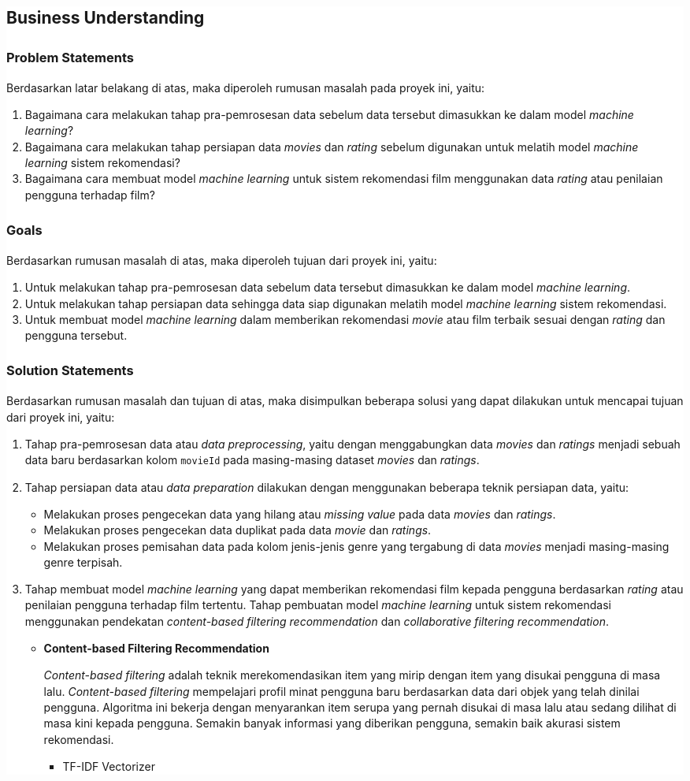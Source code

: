 ## Business Understanding

### Problem Statements

Berdasarkan latar belakang di atas, maka diperoleh rumusan masalah pada proyek ini, yaitu:
1. Bagaimana cara melakukan tahap pra-pemrosesan data sebelum data tersebut dimasukkan ke dalam model *machine learning*?
2. Bagaimana cara melakukan tahap persiapan data *movies* dan *rating* sebelum digunakan untuk melatih model *machine learning* sistem rekomendasi?
3. Bagaimana cara membuat model *machine learning* untuk sistem rekomendasi film menggunakan data *rating* atau penilaian pengguna terhadap film?

### Goals

Berdasarkan rumusan masalah di atas, maka diperoleh tujuan dari proyek ini, yaitu:
1. Untuk melakukan tahap pra-pemrosesan data sebelum data tersebut dimasukkan ke dalam model *machine learning*.
2. Untuk melakukan tahap persiapan data sehingga data siap digunakan melatih model *machine learning* sistem rekomendasi.
3. Untuk membuat model *machine learning* dalam memberikan rekomendasi *movie* atau film terbaik sesuai dengan *rating* dan pengguna tersebut.

### Solution Statements

Berdasarkan rumusan masalah dan tujuan di atas, maka disimpulkan beberapa solusi yang dapat dilakukan untuk mencapai tujuan dari proyek ini, yaitu:
1. Tahap pra-pemrosesan data atau *data preprocessing*, yaitu dengan menggabungkan data *movies* dan *ratings* menjadi sebuah data baru berdasarkan kolom `movieId` pada masing-masing dataset *movies* dan *ratings*.

2. Tahap persiapan data atau *data preparation* dilakukan dengan menggunakan beberapa teknik persiapan data, yaitu:
   - Melakukan proses pengecekan data yang hilang atau *missing value* pada data *movies* dan *ratings*.
   - Melakukan proses pengecekan data duplikat pada data *movie* dan *ratings*.
   - Melakukan proses pemisahan data pada kolom jenis-jenis genre yang tergabung di data *movies* menjadi masing-masing genre terpisah.

3. Tahap membuat model *machine learning* yang dapat memberikan rekomendasi film kepada pengguna berdasarkan *rating* atau penilaian pengguna terhadap film tertentu. Tahap pembuatan model *machine learning* untuk sistem rekomendasi menggunakan pendekatan *content-based filtering recommendation* dan *collaborative filtering recommendation*.

   - **Content-based Filtering Recommendation**
     
     *Content-based filtering* adalah teknik merekomendasikan item yang mirip dengan item yang disukai pengguna di masa lalu. *Content-based filtering* mempelajari profil minat pengguna baru berdasarkan data dari objek yang telah dinilai pengguna. Algoritma ini bekerja dengan menyarankan item serupa yang pernah disukai di masa lalu atau sedang dilihat di masa kini kepada pengguna. Semakin banyak informasi yang diberikan pengguna, semakin baik akurasi sistem rekomendasi.
     
     - TF-IDF Vectorizer
       